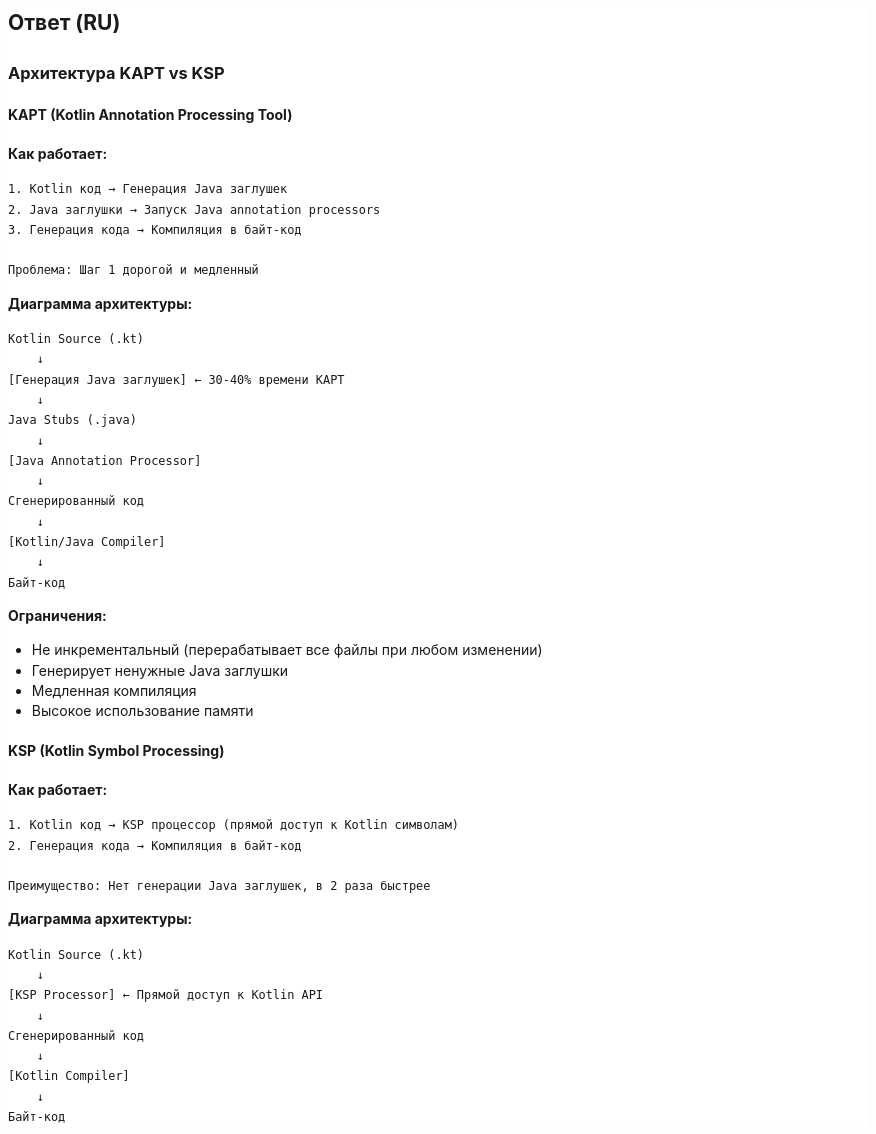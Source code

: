 ## Ответ (RU)

### Архитектура KAPT vs KSP

#### KAPT (Kotlin Annotation Processing Tool)

**Как работает:**
```
1. Kotlin код → Генерация Java заглушек
2. Java заглушки → Запуск Java annotation processors
3. Генерация кода → Компиляция в байт-код

Проблема: Шаг 1 дорогой и медленный
```

**Диаграмма архитектуры:**
```
Kotlin Source (.kt)
    ↓
[Генерация Java заглушек] ← 30-40% времени KAPT
    ↓
Java Stubs (.java)
    ↓
[Java Annotation Processor]
    ↓
Сгенерированный код
    ↓
[Kotlin/Java Compiler]
    ↓
Байт-код
```

**Ограничения:**
- Не инкрементальный (перерабатывает все файлы при любом изменении)
- Генерирует ненужные Java заглушки
- Медленная компиляция
- Высокое использование памяти

#### KSP (Kotlin Symbol Processing)

**Как работает:**
```
1. Kotlin код → KSP процессор (прямой доступ к Kotlin символам)
2. Генерация кода → Компиляция в байт-код

Преимущество: Нет генерации Java заглушек, в 2 раза быстрее
```

**Диаграмма архитектуры:**
```
Kotlin Source (.kt)
    ↓
[KSP Processor] ← Прямой доступ к Kotlin API
    ↓
Сгенерированный код
    ↓
[Kotlin Compiler]
    ↓
Байт-код
```
